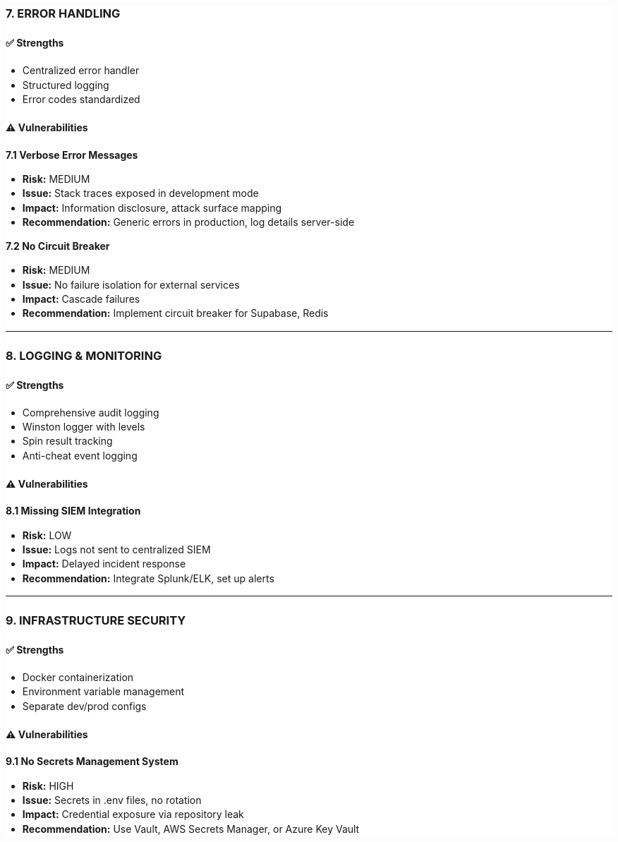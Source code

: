 ### 7. ERROR HANDLING

#### ✅ Strengths
- Centralized error handler
- Structured logging
- Error codes standardized

#### ⚠️ Vulnerabilities

**7.1 Verbose Error Messages**
- **Risk:** MEDIUM
- **Issue:** Stack traces exposed in development mode
- **Impact:** Information disclosure, attack surface mapping
- **Recommendation:** Generic errors in production, log details server-side

**7.2 No Circuit Breaker**
- **Risk:** MEDIUM
- **Issue:** No failure isolation for external services
- **Impact:** Cascade failures
- **Recommendation:** Implement circuit breaker for Supabase, Redis

---

### 8. LOGGING & MONITORING

#### ✅ Strengths
- Comprehensive audit logging
- Winston logger with levels
- Spin result tracking
- Anti-cheat event logging

#### ⚠️ Vulnerabilities

**8.1 Missing SIEM Integration**
- **Risk:** LOW
- **Issue:** Logs not sent to centralized SIEM
- **Impact:** Delayed incident response
- **Recommendation:** Integrate Splunk/ELK, set up alerts

---

### 9. INFRASTRUCTURE SECURITY

#### ✅ Strengths
- Docker containerization
- Environment variable management
- Separate dev/prod configs

#### ⚠️ Vulnerabilities

**9.1 No Secrets Management System**
- **Risk:** HIGH
- **Issue:** Secrets in .env files, no rotation
- **Impact:** Credential exposure via repository leak
- **Recommendation:** Use Vault, AWS Secrets Manager, or Azure Key Vault
